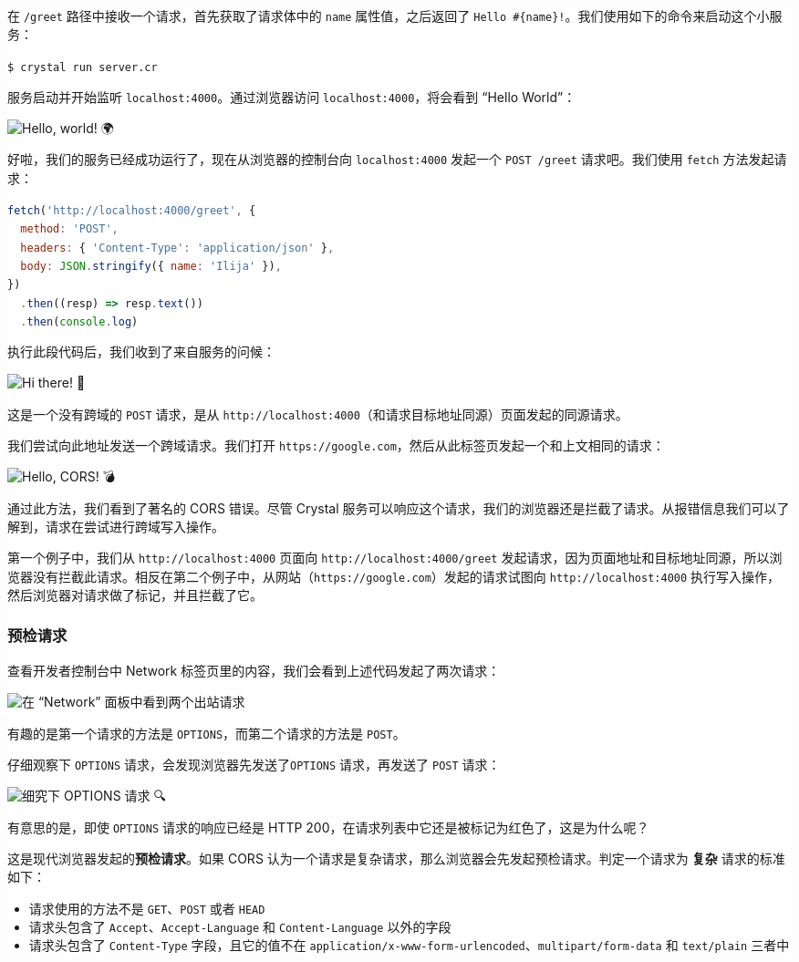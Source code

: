 在 `/greet` 路径中接收一个请求，首先获取了请求体中的 `name` 属性值，之后返回了 `Hello #{name}!`。我们使用如下的命令来启动这个小服务：

```bash
$ crystal run server.cr
```

服务启动并开始监听 `localhost:4000`。通过浏览器访问 `localhost:4000`，将会看到 “Hello World”：

![Hello, world! 🌍](https://ieftimov.com/back-to-the-origin-with-cors/hello-world-localhost.png)

好啦，我们的服务已经成功运行了，现在从浏览器的控制台向 `localhost:4000` 发起一个 `POST /greet` 请求吧。我们使用 `fetch` 方法发起请求：

```javascript
fetch('http://localhost:4000/greet', {
  method: 'POST',
  headers: { 'Content-Type': 'application/json' },
  body: JSON.stringify({ name: 'Ilija' }),
})
  .then((resp) => resp.text())
  .then(console.log)
```

执行此段代码后，我们收到了来自服务的问候：

![Hi there! 👋](https://ieftimov.com/back-to-the-origin-with-cors/hello-world-localhost-post.png)

这是一个没有跨域的 `POST` 请求，是从 `http://localhost:4000`（和请求目标地址同源）页面发起的同源请求。

我们尝试向此地址发送一个跨域请求。我们打开 `https://google.com`，然后从此标签页发起一个和上文相同的请求：

![Hello, CORS! 💣](https://ieftimov.com/back-to-the-origin-with-cors/google-cross-origin-post.png)

通过此方法，我们看到了著名的 CORS 错误。尽管 Crystal 服务可以响应这个请求，我们的浏览器还是拦截了请求。从报错信息我们可以了解到，请求在尝试进行跨域写入操作。

第一个例子中，我们从 `http://localhost:4000` 页面向 `http://localhost:4000/greet` 发起请求，因为页面地址和目标地址同源，所以浏览器没有拦截此请求。相反在第二个例子中，从网站（`https://google.com`）发起的请求试图向 `http://localhost:4000` 执行写入操作，然后浏览器对请求做了标记，并且拦截了它。

### 预检请求

查看开发者控制台中 Network 标签页里的内容，我们会看到上述代码发起了两次请求：

![在 “Network” 面板中看到两个出站请求](https://ieftimov.com/back-to-the-origin-with-cors/google-cross-origin-post-network.png)

有趣的是第一个请求的方法是 `OPTIONS`，而第二个请求的方法是 `POST`。

仔细观察下 `OPTIONS` 请求，会发现浏览器先发送了`OPTIONS` 请求，再发送了 `POST` 请求：

![细究下 OPTIONS 请求 🔍](https://ieftimov.com/back-to-the-origin-with-cors/google-cross-origin-post-network-options.png)

有意思的是，即使 `OPTIONS` 请求的响应已经是 HTTP 200，在请求列表中它还是被标记为红色了，这是为什么呢？

这是现代浏览器发起的**预检请求**。如果 CORS 认为一个请求是复杂请求，那么浏览器会先发起预检请求。判定一个请求为 **复杂** 请求的标准如下：

- 请求使用的方法不是 `GET`、`POST` 或者 `HEAD`
- 请求头包含了 `Accept`、`Accept-Language` 和 `Content-Language` 以外的字段
- 请求头包含了 `Content-Type` 字段，且它的值不在 `application/x-www-form-urlencoded`、`multipart/form-data` 和 `text/plain` 三者中
